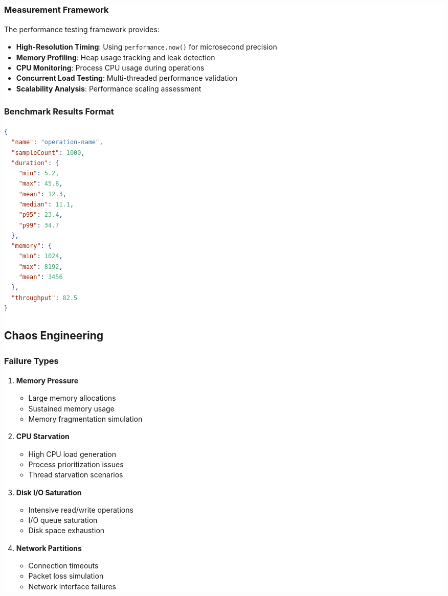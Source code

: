 ### Measurement Framework

The performance testing framework provides:

- **High-Resolution Timing**: Using `performance.now()` for microsecond precision
- **Memory Profiling**: Heap usage tracking and leak detection
- **CPU Monitoring**: Process CPU usage during operations
- **Concurrent Load Testing**: Multi-threaded performance validation
- **Scalability Analysis**: Performance scaling assessment

### Benchmark Results Format

```json
{
  "name": "operation-name",
  "sampleCount": 1000,
  "duration": {
    "min": 5.2,
    "max": 45.8,
    "mean": 12.3,
    "median": 11.1,
    "p95": 23.4,
    "p99": 34.7
  },
  "memory": {
    "min": 1024,
    "max": 8192,
    "mean": 3456
  },
  "throughput": 82.5
}
```

## Chaos Engineering

### Failure Types

1. **Memory Pressure**
   - Large memory allocations
   - Sustained memory usage
   - Memory fragmentation simulation

2. **CPU Starvation**
   - High CPU load generation
   - Process prioritization issues
   - Thread starvation scenarios

3. **Disk I/O Saturation**
   - Intensive read/write operations
   - I/O queue saturation
   - Disk space exhaustion

4. **Network Partitions**
   - Connection timeouts
   - Packet loss simulation
   - Network interface failures
